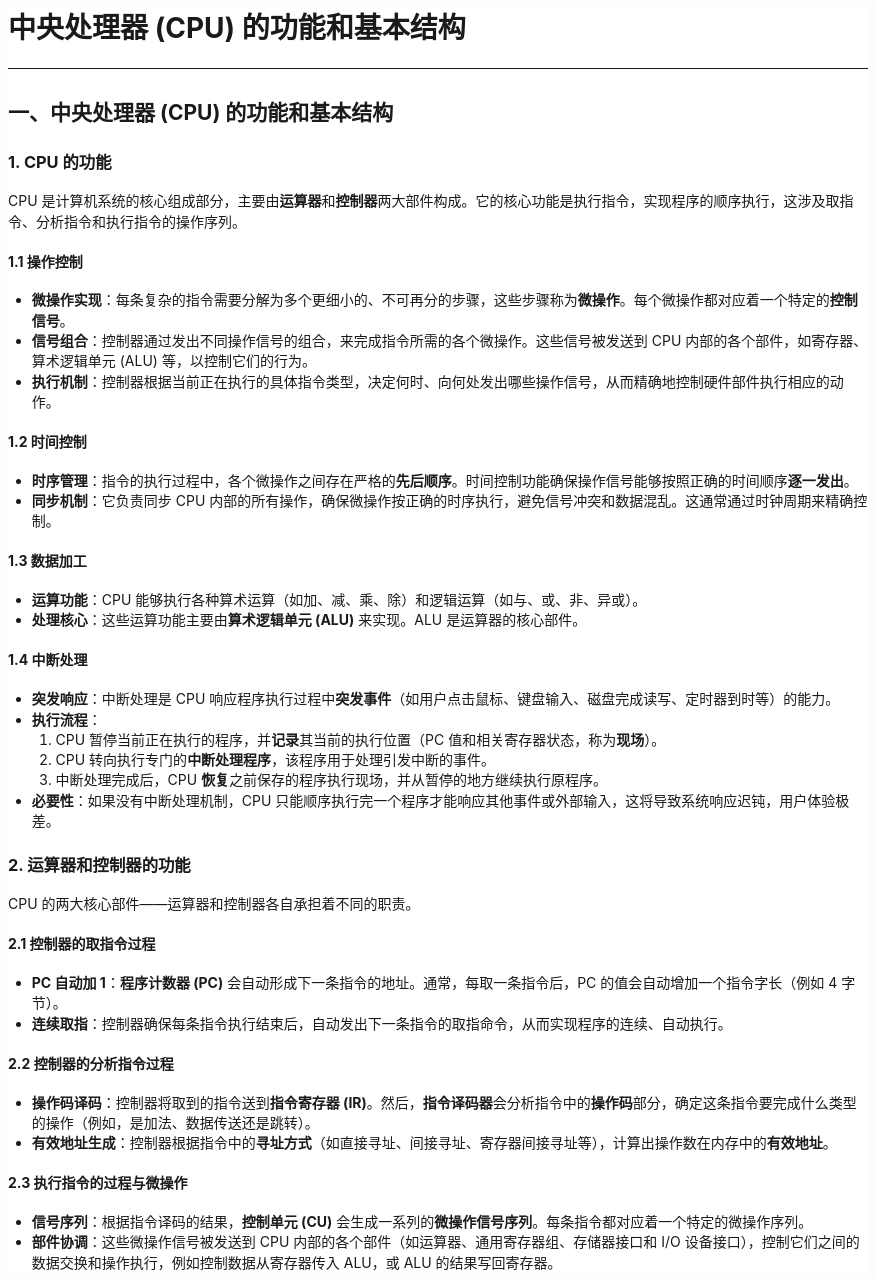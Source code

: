 # 中央处理器 (CPU) 的功能和基本结构

---

## 一、中央处理器 (CPU) 的功能和基本结构

### 1. CPU 的功能 

CPU 是计算机系统的核心组成部分，主要由**运算器**和**控制器**两大部件构成。它的核心功能是执行指令，实现程序的顺序执行，这涉及取指令、分析指令和执行指令的操作序列。

#### 1.1 操作控制

* **微操作实现**：每条复杂的指令需要分解为多个更细小的、不可再分的步骤，这些步骤称为**微操作**。每个微操作都对应着一个特定的**控制信号**。
* **信号组合**：控制器通过发出不同操作信号的组合，来完成指令所需的各个微操作。这些信号被发送到 CPU 内部的各个部件，如寄存器、算术逻辑单元 (ALU) 等，以控制它们的行为。
* **执行机制**：控制器根据当前正在执行的具体指令类型，决定何时、向何处发出哪些操作信号，从而精确地控制硬件部件执行相应的动作。

#### 1.2 时间控制

* **时序管理**：指令的执行过程中，各个微操作之间存在严格的**先后顺序**。时间控制功能确保操作信号能够按照正确的时间顺序**逐一发出**。
* **同步机制**：它负责同步 CPU 内部的所有操作，确保微操作按正确的时序执行，避免信号冲突和数据混乱。这通常通过时钟周期来精确控制。

#### 1.3 数据加工

* **运算功能**：CPU 能够执行各种算术运算（如加、减、乘、除）和逻辑运算（如与、或、非、异或）。
* **处理核心**：这些运算功能主要由**算术逻辑单元 (ALU)** 来实现。ALU 是运算器的核心部件。

#### 1.4 中断处理

* **突发响应**：中断处理是 CPU 响应程序执行过程中**突发事件**（如用户点击鼠标、键盘输入、磁盘完成读写、定时器到时等）的能力。
* **执行流程**：
    1.  CPU 暂停当前正在执行的程序，并**记录**其当前的执行位置（PC 值和相关寄存器状态，称为**现场**）。
    2.  CPU 转向执行专门的**中断处理程序**，该程序用于处理引发中断的事件。
    3.  中断处理完成后，CPU **恢复**之前保存的程序执行现场，并从暂停的地方继续执行原程序。
* **必要性**：如果没有中断处理机制，CPU 只能顺序执行完一个程序才能响应其他事件或外部输入，这将导致系统响应迟钝，用户体验极差。

### 2. 运算器和控制器的功能

CPU 的两大核心部件——运算器和控制器各自承担着不同的职责。

#### 2.1 控制器的取指令过程

* **PC 自动加 1**：**程序计数器 (PC)** 会自动形成下一条指令的地址。通常，每取一条指令后，PC 的值会自动增加一个指令字长（例如 4 字节）。
* **连续取指**：控制器确保每条指令执行结束后，自动发出下一条指令的取指命令，从而实现程序的连续、自动执行。

#### 2.2 控制器的分析指令过程

* **操作码译码**：控制器将取到的指令送到**指令寄存器 (IR)**。然后，**指令译码器**会分析指令中的**操作码**部分，确定这条指令要完成什么类型的操作（例如，是加法、数据传送还是跳转）。
* **有效地址生成**：控制器根据指令中的**寻址方式**（如直接寻址、间接寻址、寄存器间接寻址等），计算出操作数在内存中的**有效地址**。

#### 2.3 执行指令的过程与微操作

* **信号序列**：根据指令译码的结果，**控制单元 (CU)** 会生成一系列的**微操作信号序列**。每条指令都对应着一个特定的微操作序列。
* **部件协调**：这些微操作信号被发送到 CPU 内部的各个部件（如运算器、通用寄存器组、存储器接口和 I/O 设备接口），控制它们之间的数据交换和操作执行，例如控制数据从寄存器传入 ALU，或 ALU 的结果写回寄存器。
